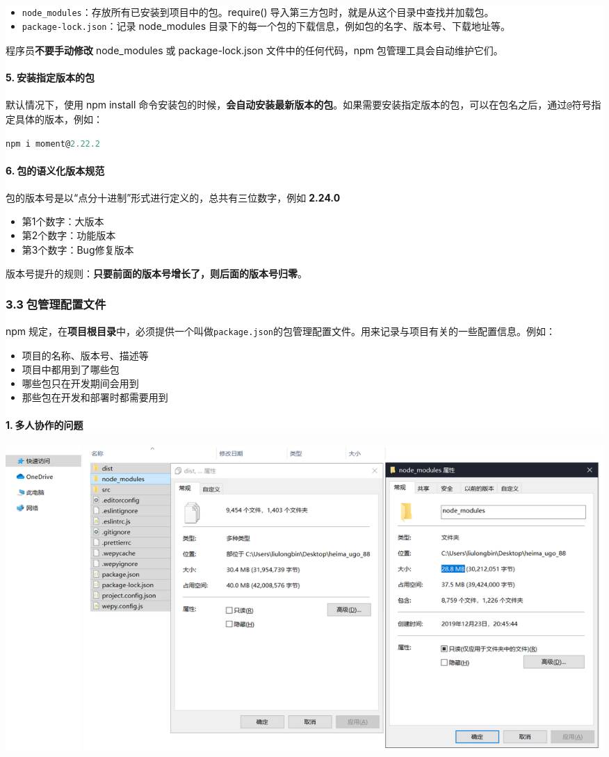 * `node_modules`：存放所有已安装到项目中的包。require() 导入第三方包时，就是从这个目录中查找并加载包。
* `package-lock.json`：记录 node_modules 目录下的每一个包的下载信息，例如包的名字、版本号、下载地址等。

程序员**不要手动修改** node_modules 或 package-lock.json 文件中的任何代码，npm 包管理工具会自动维护它们。

#### 5. 安装指定版本的包

默认情况下，使用 npm install 命令安装包的时候，**会自动安装最新版本的包**。如果需要安装指定版本的包，可以在包名之后，通过`@`符号指定具体的版本，例如：

```js
npm i moment@2.22.2
```

#### 6. 包的语义化版本规范

包的版本号是以“点分十进制”形式进行定义的，总共有三位数字，例如 **2.24.0**

* 第1个数字：大版本
* 第2个数字：功能版本
* 第3个数字：Bug修复版本

版本号提升的规则：**只要前面的版本号增长了，则后面的版本号归零**。

### 3.3 包管理配置文件

npm 规定，在**项目根目录**中，必须提供一个叫做`package.json`的包管理配置文件。用来记录与项目有关的一些配置信息。例如：

* 项目的名称、版本号、描述等
* 项目中都用到了哪些包
* 哪些包只在开发期间会用到
* 那些包在开发和部署时都需要用到

#### 1. 多人协作的问题

<img src="../../resource/多人协作问题.png" align="left" />
